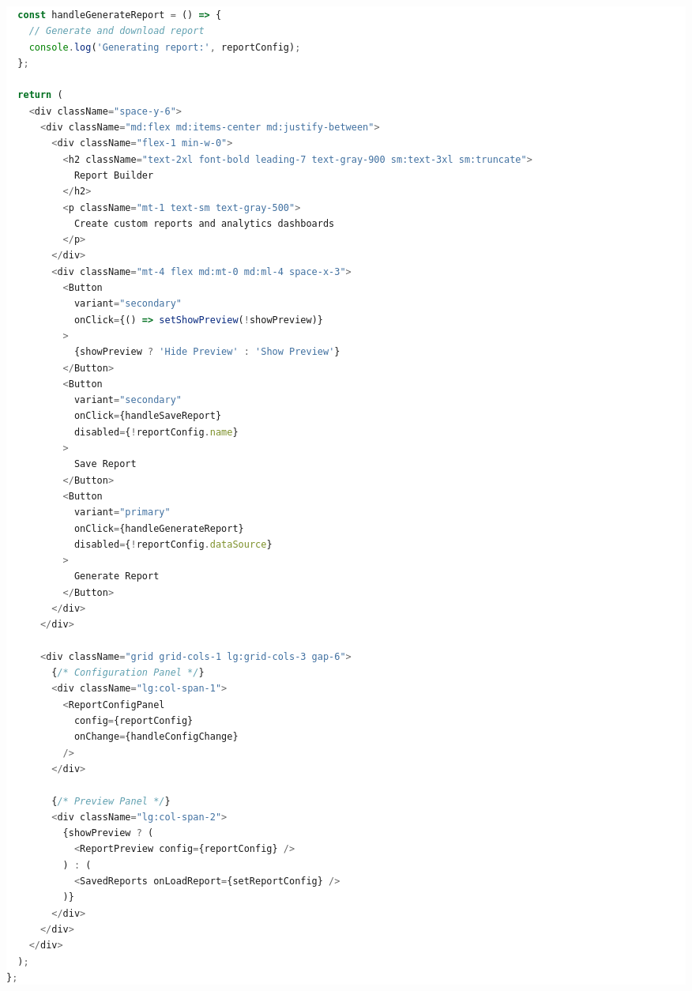 ```typescript
  const handleGenerateReport = () => {
    // Generate and download report
    console.log('Generating report:', reportConfig);
  };

  return (
    <div className="space-y-6">
      <div className="md:flex md:items-center md:justify-between">
        <div className="flex-1 min-w-0">
          <h2 className="text-2xl font-bold leading-7 text-gray-900 sm:text-3xl sm:truncate">
            Report Builder
          </h2>
          <p className="mt-1 text-sm text-gray-500">
            Create custom reports and analytics dashboards
          </p>
        </div>
        <div className="mt-4 flex md:mt-0 md:ml-4 space-x-3">
          <Button
            variant="secondary"
            onClick={() => setShowPreview(!showPreview)}
          >
            {showPreview ? 'Hide Preview' : 'Show Preview'}
          </Button>
          <Button
            variant="secondary"
            onClick={handleSaveReport}
            disabled={!reportConfig.name}
          >
            Save Report
          </Button>
          <Button
            variant="primary"
            onClick={handleGenerateReport}
            disabled={!reportConfig.dataSource}
          >
            Generate Report
          </Button>
        </div>
      </div>

      <div className="grid grid-cols-1 lg:grid-cols-3 gap-6">
        {/* Configuration Panel */}
        <div className="lg:col-span-1">
          <ReportConfigPanel
            config={reportConfig}
            onChange={handleConfigChange}
          />
        </div>

        {/* Preview Panel */}
        <div className="lg:col-span-2">
          {showPreview ? (
            <ReportPreview config={reportConfig} />
          ) : (
            <SavedReports onLoadReport={setReportConfig} />
          )}
        </div>
      </div>
    </div>
  );
};
```
